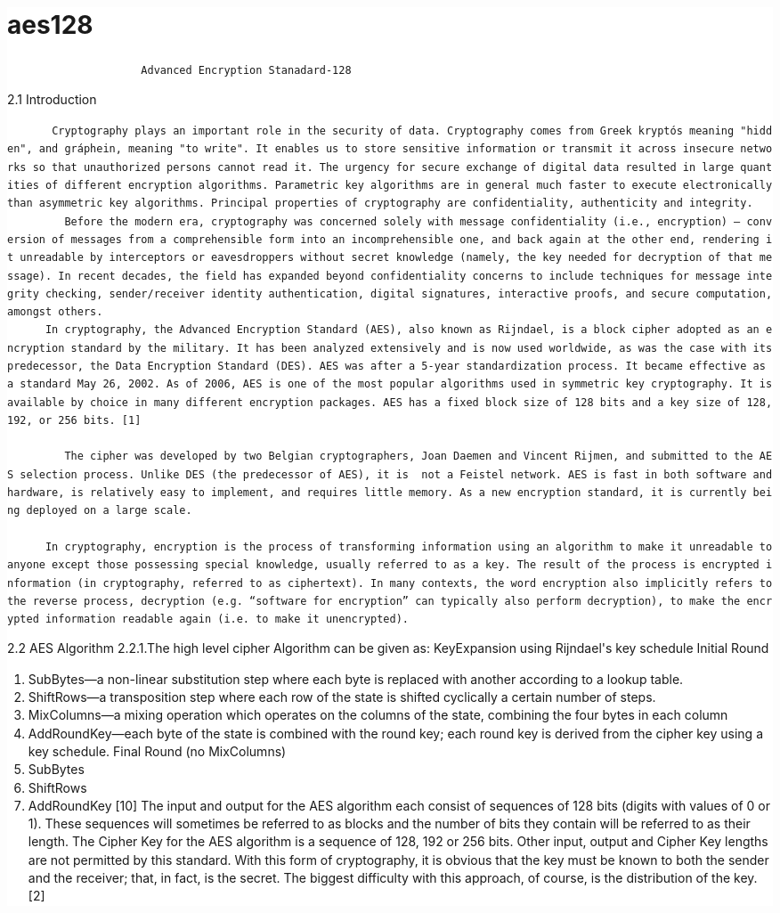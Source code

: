 aes128
======
                         Advanced Encryption Stanadard-128 

2.1 Introduction
        
           Cryptography plays an important role in the security of data. Cryptography comes from Greek kryptós meaning "hidden", and gráphein, meaning "to write". It enables us to store sensitive information or transmit it across insecure networks so that unauthorized persons cannot read it. The urgency for secure exchange of digital data resulted in large quantities of different encryption algorithms. Parametric key algorithms are in general much faster to execute electronically than asymmetric key algorithms. Principal properties of cryptography are confidentiality, authenticity and integrity.
             Before the modern era, cryptography was concerned solely with message confidentiality (i.e., encryption) — conversion of messages from a comprehensible form into an incomprehensible one, and back again at the other end, rendering it unreadable by interceptors or eavesdroppers without secret knowledge (namely, the key needed for decryption of that message). In recent decades, the field has expanded beyond confidentiality concerns to include techniques for message integrity checking, sender/receiver identity authentication, digital signatures, interactive proofs, and secure computation, amongst others.
          In cryptography, the Advanced Encryption Standard (AES), also known as Rijndael, is a block cipher adopted as an encryption standard by the military. It has been analyzed extensively and is now used worldwide, as was the case with its predecessor, the Data Encryption Standard (DES). AES was after a 5-year standardization process. It became effective as a standard May 26, 2002. As of 2006, AES is one of the most popular algorithms used in symmetric key cryptography. It is available by choice in many different encryption packages. AES has a fixed block size of 128 bits and a key size of 128, 192, or 256 bits. [1]

             The cipher was developed by two Belgian cryptographers, Joan Daemen and Vincent Rijmen, and submitted to the AES selection process. Unlike DES (the predecessor of AES), it is  not a Feistel network. AES is fast in both software and hardware, is relatively easy to implement, and requires little memory. As a new encryption standard, it is currently being deployed on a large scale. 
                    
          In cryptography, encryption is the process of transforming information using an algorithm to make it unreadable to anyone except those possessing special knowledge, usually referred to as a key. The result of the process is encrypted information (in cryptography, referred to as ciphertext). In many contexts, the word encryption also implicitly refers to the reverse process, decryption (e.g. “software for encryption” can typically also perform decryption), to make the encrypted information readable again (i.e. to make it unencrypted).
                                    
2.2  AES Algorithm
2.2.1.The high level cipher Algorithm can be given as:
KeyExpansion using Rijndael's key schedule 
Initial Round 
1. SubBytes—a non-linear substitution step where each byte is replaced with another according to a lookup table. 
2. ShiftRows—a transposition step where each row of the state is shifted cyclically a certain number of steps. 
3. MixColumns—a mixing operation which operates on the columns of the state, combining the four bytes in each column 
4. AddRoundKey—each byte of the state is combined with the round key; each round key is derived from the cipher key using a key schedule. 
Final Round (no MixColumns) 
1. SubBytes 
2. ShiftRows 
3. AddRoundKey [10]
         The input and output for the AES algorithm each consist of sequences of 128 bits (digits with values of 0 or 1). These sequences will sometimes be referred to as blocks and the number of bits they contain will be referred to as their length. The Cipher Key for the AES algorithm is a sequence of 128, 192 or 256 bits. Other input, output and Cipher Key lengths are not permitted by this standard. With this form of cryptography, it is obvious that the key must be known to both the sender and the receiver; that, in fact, is the secret. The biggest difficulty with this approach, of course, is the distribution of the key.[2]